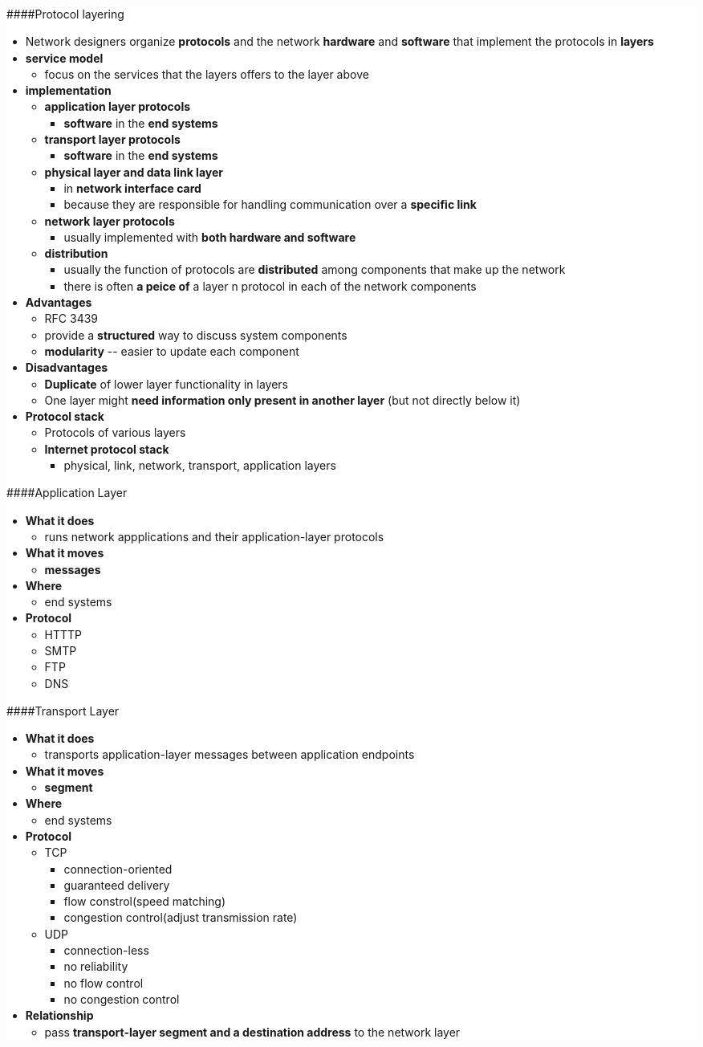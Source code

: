 ####Protocol layering
* Network designers organize **protocols** and the network **hardware** and **software** that implement the protocols in **layers**
* **service model**
	* focus on the services that the layers offers to the layer above
* **implementation**
	* **application layer protocols**
		* **software** in the **end systems**
	* **transport layer protocols**
		* **software** in the **end systems**
	* **physical layer and data link layer**
		* in **network interface card**
		* because they are responsible for handling communication over a **specific link**
	* **network layer protocols**
		* usually implemented with **both hardware and software**
	* **distribution**
		* usually the function of protocols are **distributed** among components that make up the network
		* there is often **a peice of** a layer n protocol in each of the network components
* **Advantages**
	* RFC 3439
	* provide a **structured** way to discuss system components
	* **modularity** -- easier to update each component
* **Disadvantages**
	* **Duplicate** of lower layer functionality in layers
	* One layer might **need information only present in another layer** (but not directly below it)
* **Protocol stack**
	* Protocols of various layers
	* **Internet protocol stack**
		* physical, link, network, transport, application layers

####Application Layer
* **What it does**
	* runs network appplications and their application-layer protocols
* **What it moves**
	* **messages**
* **Where**
	* end systems
* **Protocol**
	* HTTTP
	* SMTP
	* FTP
	* DNS

####Transport Layer
* **What it does**
	* transports application-layer messages between application endpoints
* **What it moves**
	* **segment**
* **Where**
	* end systems
* **Protocol**
	* TCP
		* connection-oriented
		* guaranteed delivery
		* flow constrol(speed matching)
		* congestion control(adjust transmission rate)
	* UDP
		* connection-less
		* no reliability
		* no flow control
		* no congestion control
* **Relationship**
	* pass **transport-layer segment and a destination address** to the network layer
